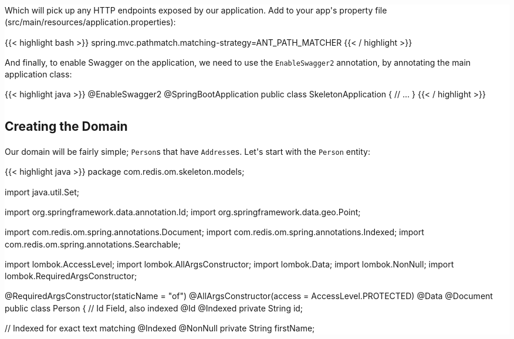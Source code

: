 Which will pick up any HTTP endpoints exposed by our application. Add to your app's property file (src/main/resources/application.properties):

{{< highlight bash >}}
spring.mvc.pathmatch.matching-strategy=ANT_PATH_MATCHER
{{< / highlight >}}

And finally, to enable Swagger on the application, we need to use the `EnableSwagger2` annotation, by
annotating the main application class:

{{< highlight java >}}
@EnableSwagger2
@SpringBootApplication
public class SkeletonApplication {
  // ...
}
{{< / highlight >}}

## Creating the Domain

Our domain will be fairly simple; `Person`s that have `Address`es. Let's start with the `Person` entity:

{{< highlight java >}}
package com.redis.om.skeleton.models;

import java.util.Set;

import org.springframework.data.annotation.Id;
import org.springframework.data.geo.Point;

import com.redis.om.spring.annotations.Document;
import com.redis.om.spring.annotations.Indexed;
import com.redis.om.spring.annotations.Searchable;

import lombok.AccessLevel;
import lombok.AllArgsConstructor;
import lombok.Data;
import lombok.NonNull;
import lombok.RequiredArgsConstructor;

@RequiredArgsConstructor(staticName = "of")
@AllArgsConstructor(access = AccessLevel.PROTECTED)
@Data
@Document
public class Person {
  // Id Field, also indexed
  @Id
  @Indexed
  private String id;

  // Indexed for exact text matching
  @Indexed @NonNull
  private String firstName;
